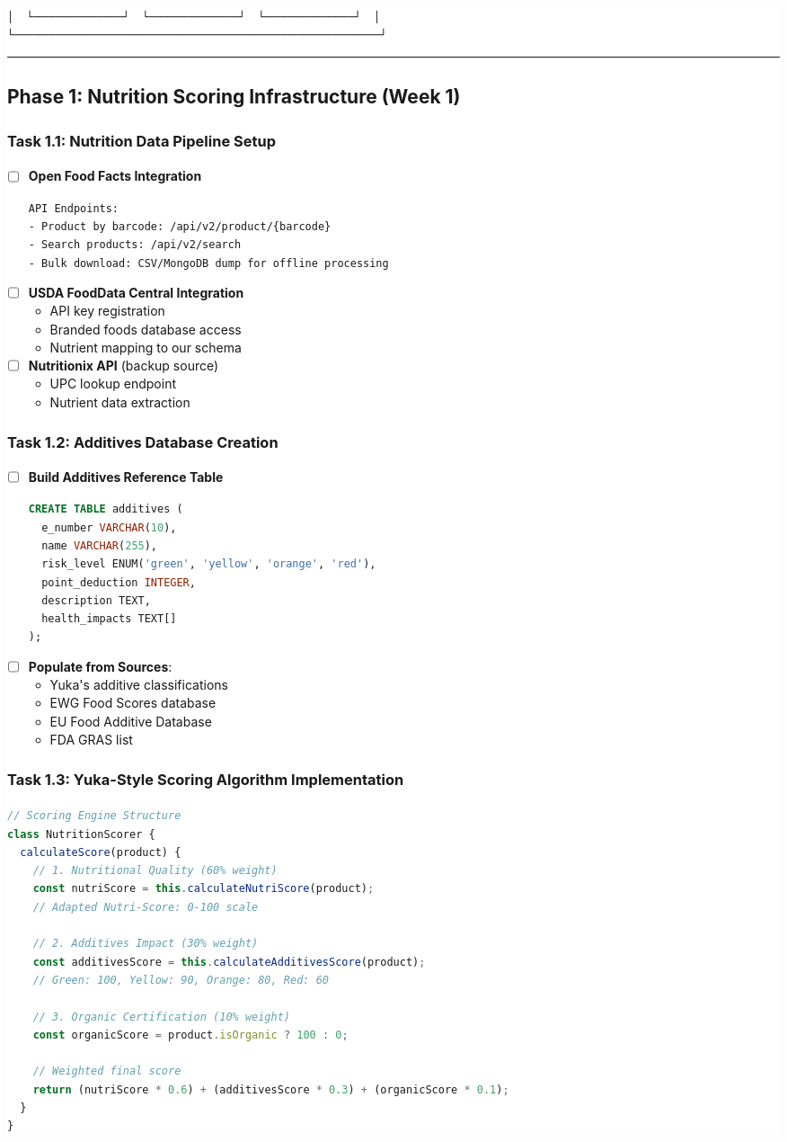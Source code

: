 ```
│  └──────────────┘  └──────────────┘  └──────────────┘  │
└─────────────────────────────────────────────────────────┘
```

---

## Phase 1: Nutrition Scoring Infrastructure (Week 1)

### Task 1.1: Nutrition Data Pipeline Setup
- [ ] **Open Food Facts Integration**
  ```
  API Endpoints:
  - Product by barcode: /api/v2/product/{barcode}
  - Search products: /api/v2/search
  - Bulk download: CSV/MongoDB dump for offline processing
  ```
- [ ] **USDA FoodData Central Integration**
  - API key registration
  - Branded foods database access
  - Nutrient mapping to our schema
- [ ] **Nutritionix API** (backup source)
  - UPC lookup endpoint
  - Nutrient data extraction

### Task 1.2: Additives Database Creation
- [ ] **Build Additives Reference Table**
  ```sql
  CREATE TABLE additives (
    e_number VARCHAR(10),
    name VARCHAR(255),
    risk_level ENUM('green', 'yellow', 'orange', 'red'),
    point_deduction INTEGER,
    description TEXT,
    health_impacts TEXT[]
  );
  ```
- [ ] **Populate from Sources**:
  - Yuka's additive classifications
  - EWG Food Scores database
  - EU Food Additive Database
  - FDA GRAS list

### Task 1.3: Yuka-Style Scoring Algorithm Implementation
```javascript
// Scoring Engine Structure
class NutritionScorer {
  calculateScore(product) {
    // 1. Nutritional Quality (60% weight)
    const nutriScore = this.calculateNutriScore(product);
    // Adapted Nutri-Score: 0-100 scale
    
    // 2. Additives Impact (30% weight)
    const additivesScore = this.calculateAdditivesScore(product);
    // Green: 100, Yellow: 90, Orange: 80, Red: 60
    
    // 3. Organic Certification (10% weight)
    const organicScore = product.isOrganic ? 100 : 0;
    
    // Weighted final score
    return (nutriScore * 0.6) + (additivesScore * 0.3) + (organicScore * 0.1);
  }
}
```